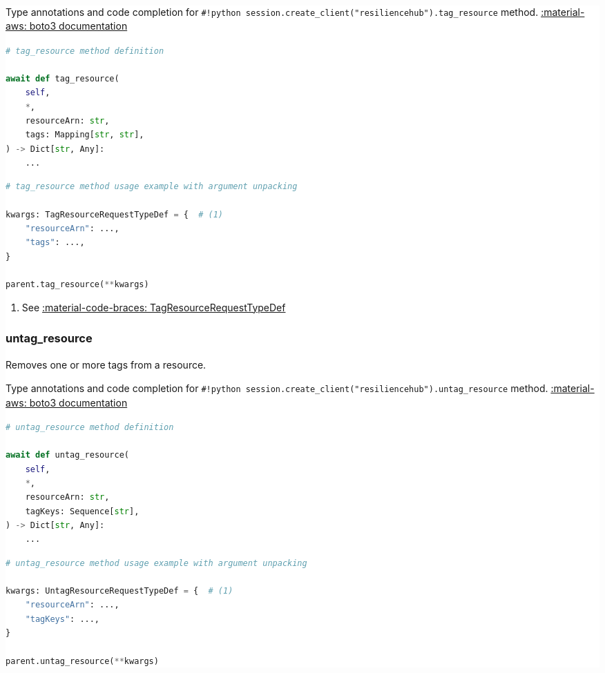 Type annotations and code completion for `#!python session.create_client("resiliencehub").tag_resource` method.
[:material-aws: boto3 documentation](https://boto3.amazonaws.com/v1/documentation/api/latest/reference/services/resiliencehub/client/tag_resource.html)

```python
# tag_resource method definition

await def tag_resource(
    self,
    *,
    resourceArn: str,
    tags: Mapping[str, str],
) -> Dict[str, Any]:
    ...
```



```python
# tag_resource method usage example with argument unpacking

kwargs: TagResourceRequestTypeDef = {  # (1)
    "resourceArn": ...,
    "tags": ...,
}

parent.tag_resource(**kwargs)
```

1. See [:material-code-braces: TagResourceRequestTypeDef](./type_defs.md#tagresourcerequesttypedef) 

### untag\_resource

Removes one or more tags from a resource.

Type annotations and code completion for `#!python session.create_client("resiliencehub").untag_resource` method.
[:material-aws: boto3 documentation](https://boto3.amazonaws.com/v1/documentation/api/latest/reference/services/resiliencehub/client/untag_resource.html)

```python
# untag_resource method definition

await def untag_resource(
    self,
    *,
    resourceArn: str,
    tagKeys: Sequence[str],
) -> Dict[str, Any]:
    ...
```



```python
# untag_resource method usage example with argument unpacking

kwargs: UntagResourceRequestTypeDef = {  # (1)
    "resourceArn": ...,
    "tagKeys": ...,
}

parent.untag_resource(**kwargs)
```
